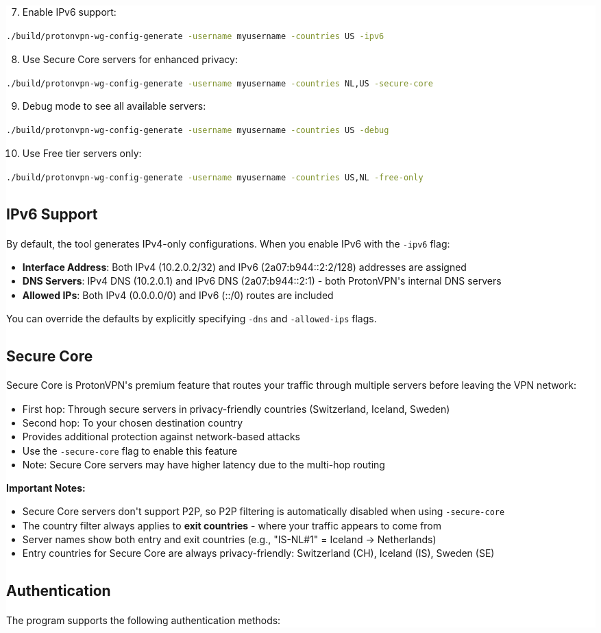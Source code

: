 7. Enable IPv6 support:
```bash
./build/protonvpn-wg-config-generate -username myusername -countries US -ipv6
```

8. Use Secure Core servers for enhanced privacy:
```bash
./build/protonvpn-wg-config-generate -username myusername -countries NL,US -secure-core
```

9. Debug mode to see all available servers:
```bash
./build/protonvpn-wg-config-generate -username myusername -countries US -debug
```

10. Use Free tier servers only:
```bash
./build/protonvpn-wg-config-generate -username myusername -countries US,NL -free-only
```

## IPv6 Support

By default, the tool generates IPv4-only configurations. When you enable IPv6 with the `-ipv6` flag:

- **Interface Address**: Both IPv4 (10.2.0.2/32) and IPv6 (2a07:b944::2:2/128) addresses are assigned
- **DNS Servers**: IPv4 DNS (10.2.0.1) and IPv6 DNS (2a07:b944::2:1) - both ProtonVPN's internal DNS servers
- **Allowed IPs**: Both IPv4 (0.0.0.0/0) and IPv6 (::/0) routes are included

You can override the defaults by explicitly specifying `-dns` and `-allowed-ips` flags.

## Secure Core

Secure Core is ProtonVPN's premium feature that routes your traffic through multiple servers before leaving the VPN network:

- First hop: Through secure servers in privacy-friendly countries (Switzerland, Iceland, Sweden)
- Second hop: To your chosen destination country
- Provides additional protection against network-based attacks
- Use the `-secure-core` flag to enable this feature
- Note: Secure Core servers may have higher latency due to the multi-hop routing

**Important Notes:**
- Secure Core servers don't support P2P, so P2P filtering is automatically disabled when using `-secure-core`
- The country filter always applies to **exit countries** - where your traffic appears to come from
- Server names show both entry and exit countries (e.g., "IS-NL#1" = Iceland → Netherlands)
- Entry countries for Secure Core are always privacy-friendly: Switzerland (CH), Iceland (IS), Sweden (SE)

## Authentication

The program supports the following authentication methods:
